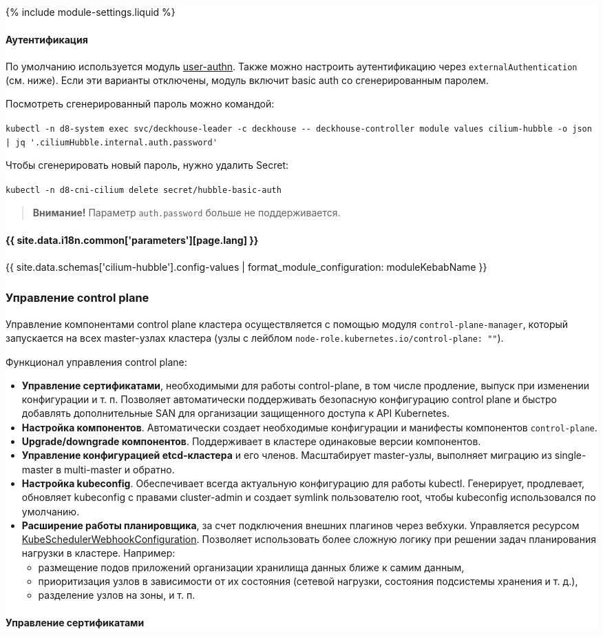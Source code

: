 {% include module-settings.liquid %}

#### Аутентификация

По умолчанию используется модуль [user-authn](/products/kubernetes-platform/documentation/v1/modules/user-authn/). Также можно настроить аутентификацию через `externalAuthentication` (см. ниже).
Если эти варианты отключены, модуль включит basic auth со сгенерированным паролем.

Посмотреть сгенерированный пароль можно командой:

```shell
kubectl -n d8-system exec svc/deckhouse-leader -c deckhouse -- deckhouse-controller module values cilium-hubble -o json | jq '.ciliumHubble.internal.auth.password'
```

Чтобы сгенерировать новый пароль, нужно удалить Secret:

```shell
kubectl -n d8-cni-cilium delete secret/hubble-basic-auth
```

> **Внимание!** Параметр `auth.password` больше не поддерживается.
#### {{ site.data.i18n.common['parameters'][page.lang] }}
{{ site.data.schemas['cilium-hubble'].config-values | format_module_configuration: moduleKebabName }}

### Управление control plane

Управление компонентами control plane кластера осуществляется с помощью модуля `control-plane-manager`, который запускается на всех master-узлах кластера (узлы с лейблом `node-role.kubernetes.io/control-plane: ""`).

Функционал управления control plane:
- **Управление сертификатами**, необходимыми для работы control-plane, в том числе продление, выпуск при изменении конфигурации и т. п. Позволяет автоматически поддерживать безопасную конфигурацию control plane и быстро добавлять дополнительные SAN для организации защищенного доступа к API Kubernetes.
- **Настройка компонентов**. Автоматически создает необходимые конфигурации и манифесты компонентов `control-plane`.
- **Upgrade/downgrade компонентов**. Поддерживает в кластере одинаковые версии компонентов.
- **Управление конфигурацией etcd-кластера** и его членов. Масштабирует master-узлы, выполняет миграцию из single-master в multi-master и обратно.
- **Настройка kubeconfig**. Обеспечивает всегда актуальную конфигурацию для работы kubectl. Генерирует, продлевает, обновляет kubeconfig с правами cluster-admin и создает symlink пользователю root, чтобы kubeconfig использовался по умолчанию.
- **Расширение работы планировщика**, за счет подключения внешних плагинов через вебхуки. Управляется ресурсом [KubeSchedulerWebhookConfiguration](cr.html#kubeschedulerwebhookconfiguration). Позволяет использовать более сложную логику при решении задач планирования нагрузки в кластере. Например:
  - размещение подов приложений организации хранилища данных ближе к самим данным,
  - приоритизация узлов в зависимости от их состояния (сетевой нагрузки, состояния подсистемы хранения и т. д.),
  - разделение узлов на зоны, и т. п.

#### Управление сертификатами
